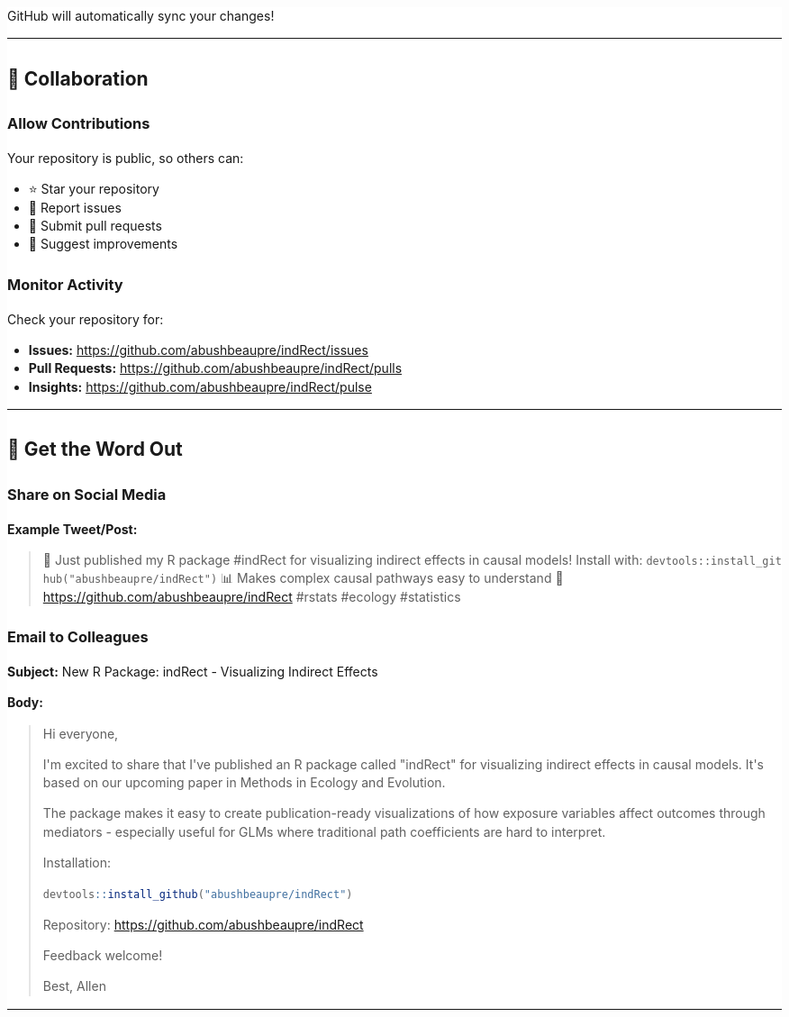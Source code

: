 GitHub will automatically sync your changes!

---

## 👥 Collaboration

### Allow Contributions

Your repository is public, so others can:
- ⭐ Star your repository
- 🐛 Report issues
- 🔀 Submit pull requests
- 📝 Suggest improvements

### Monitor Activity

Check your repository for:
- **Issues:** https://github.com/abushbeaupre/indRect/issues
- **Pull Requests:** https://github.com/abushbeaupre/indRect/pulls
- **Insights:** https://github.com/abushbeaupre/indRect/pulse

---

## 📧 Get the Word Out

### Share on Social Media

**Example Tweet/Post:**
> 🎉 Just published my R package #indRect for visualizing indirect effects in causal models! 
> Install with: `devtools::install_github("abushbeaupre/indRect")`
> 📊 Makes complex causal pathways easy to understand
> 🔗 https://github.com/abushbeaupre/indRect
> #rstats #ecology #statistics

### Email to Colleagues

**Subject:** New R Package: indRect - Visualizing Indirect Effects

**Body:**
> Hi everyone,
> 
> I'm excited to share that I've published an R package called "indRect" for visualizing 
> indirect effects in causal models. It's based on our upcoming paper in Methods in Ecology 
> and Evolution.
> 
> The package makes it easy to create publication-ready visualizations of how exposure 
> variables affect outcomes through mediators - especially useful for GLMs where traditional 
> path coefficients are hard to interpret.
> 
> Installation:
> ```r
> devtools::install_github("abushbeaupre/indRect")
> ```
> 
> Repository: https://github.com/abushbeaupre/indRect
> 
> Feedback welcome!
> 
> Best,
> Allen

---